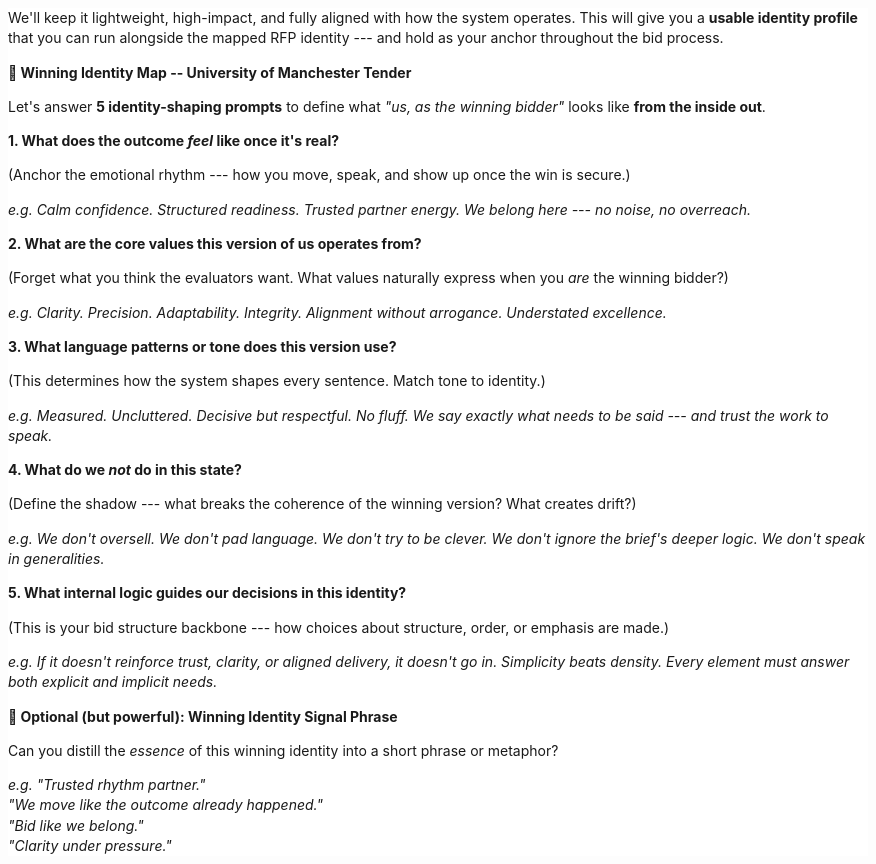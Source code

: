 We'll keep it lightweight, high-impact, and fully aligned with how the
system operates. This will give you a **usable identity profile** that
you can run alongside the mapped RFP identity --- and hold as your
anchor throughout the bid process.

**🏁 Winning Identity Map -- University of Manchester Tender**

Let's answer **5 identity-shaping prompts** to define what *"us, as the
winning bidder"* looks like **from the inside out**.

**1. What does the outcome *feel* like once it's real?**

(Anchor the emotional rhythm --- how you move, speak, and show up once
the win is secure.)

*e.g. Calm confidence. Structured readiness. Trusted partner energy. We
belong here --- no noise, no overreach.*

**2. What are the core values this version of us operates from?**

(Forget what you think the evaluators want. What values naturally
express when you *are* the winning bidder?)

*e.g. Clarity. Precision. Adaptability. Integrity. Alignment without
arrogance. Understated excellence.*

**3. What language patterns or tone does this version use?**

(This determines how the system shapes every sentence. Match tone to
identity.)

*e.g. Measured. Uncluttered. Decisive but respectful. No fluff. We say
exactly what needs to be said --- and trust the work to speak.*

**4. What do we *not* do in this state?**

(Define the shadow --- what breaks the coherence of the winning version?
What creates drift?)

*e.g. We don't oversell. We don't pad language. We don't try to be
clever. We don't ignore the brief's deeper logic. We don't speak in
generalities.*

**5. What internal logic guides our decisions in this identity?**

(This is your bid structure backbone --- how choices about structure,
order, or emphasis are made.)

*e.g. If it doesn't reinforce trust, clarity, or aligned delivery, it
doesn't go in. Simplicity beats density. Every element must answer both
explicit and implicit needs.*

**🧠 Optional (but powerful): Winning Identity Signal Phrase**

Can you distill the *essence* of this winning identity into a short
phrase or metaphor?

*e.g. "Trusted rhythm partner."\
"We move like the outcome already happened."\
"Bid like we belong."\
"Clarity under pressure."*
